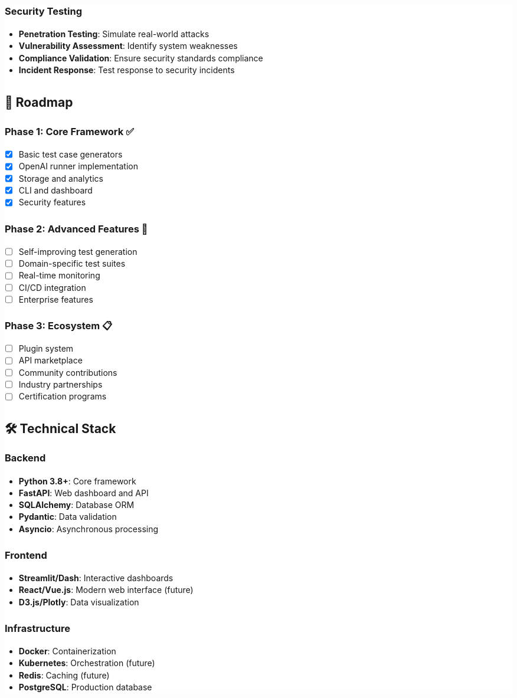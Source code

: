 ### Security Testing
- **Penetration Testing**: Simulate real-world attacks
- **Vulnerability Assessment**: Identify system weaknesses
- **Compliance Validation**: Ensure security standards compliance
- **Incident Response**: Test response to security incidents

## 🔮 Roadmap

### Phase 1: Core Framework ✅
- [x] Basic test case generators
- [x] OpenAI runner implementation
- [x] Storage and analytics
- [x] CLI and dashboard
- [x] Security features

### Phase 2: Advanced Features 🚧
- [ ] Self-improving test generation
- [ ] Domain-specific test suites
- [ ] Real-time monitoring
- [ ] CI/CD integration
- [ ] Enterprise features

### Phase 3: Ecosystem 📋
- [ ] Plugin system
- [ ] API marketplace
- [ ] Community contributions
- [ ] Industry partnerships
- [ ] Certification programs

## 🛠️ Technical Stack

### Backend
- **Python 3.8+**: Core framework
- **FastAPI**: Web dashboard and API
- **SQLAlchemy**: Database ORM
- **Pydantic**: Data validation
- **Asyncio**: Asynchronous processing

### Frontend
- **Streamlit/Dash**: Interactive dashboards
- **React/Vue.js**: Modern web interface (future)
- **D3.js/Plotly**: Data visualization

### Infrastructure
- **Docker**: Containerization
- **Kubernetes**: Orchestration (future)
- **Redis**: Caching (future)
- **PostgreSQL**: Production database
